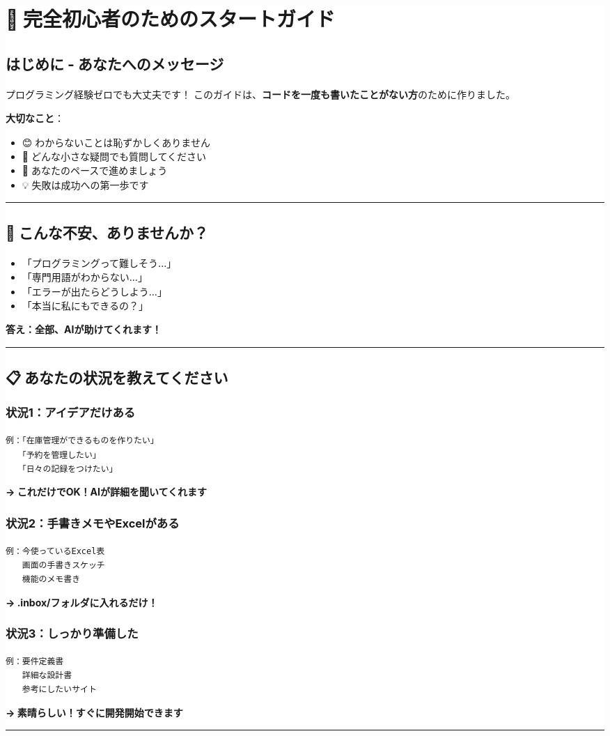 # 🌟 完全初心者のためのスタートガイド

## はじめに - あなたへのメッセージ

プログラミング経験ゼロでも大丈夫です！
このガイドは、**コードを一度も書いたことがない方**のために作りました。

**大切なこと**：
- 😊 わからないことは恥ずかしくありません
- 🙋 どんな小さな疑問でも質問してください
- 🚀 あなたのペースで進めましょう
- 💡 失敗は成功への第一歩です

---

## 🤔 こんな不安、ありませんか？

- 「プログラミングって難しそう...」
- 「専門用語がわからない...」
- 「エラーが出たらどうしよう...」
- 「本当に私にもできるの？」

**答え：全部、AIが助けてくれます！**

---

## 📋 あなたの状況を教えてください

### 状況1：アイデアだけある
```
例：「在庫管理ができるものを作りたい」
　　「予約を管理したい」
　　「日々の記録をつけたい」
```
**→ これだけでOK！AIが詳細を聞いてくれます**

### 状況2：手書きメモやExcelがある
```
例：今使っているExcel表
　　画面の手書きスケッチ
　　機能のメモ書き
```
**→ .inbox/フォルダに入れるだけ！**

### 状況3：しっかり準備した
```
例：要件定義書
　　詳細な設計書
　　参考にしたいサイト
```
**→ 素晴らしい！すぐに開発開始できます**

---
